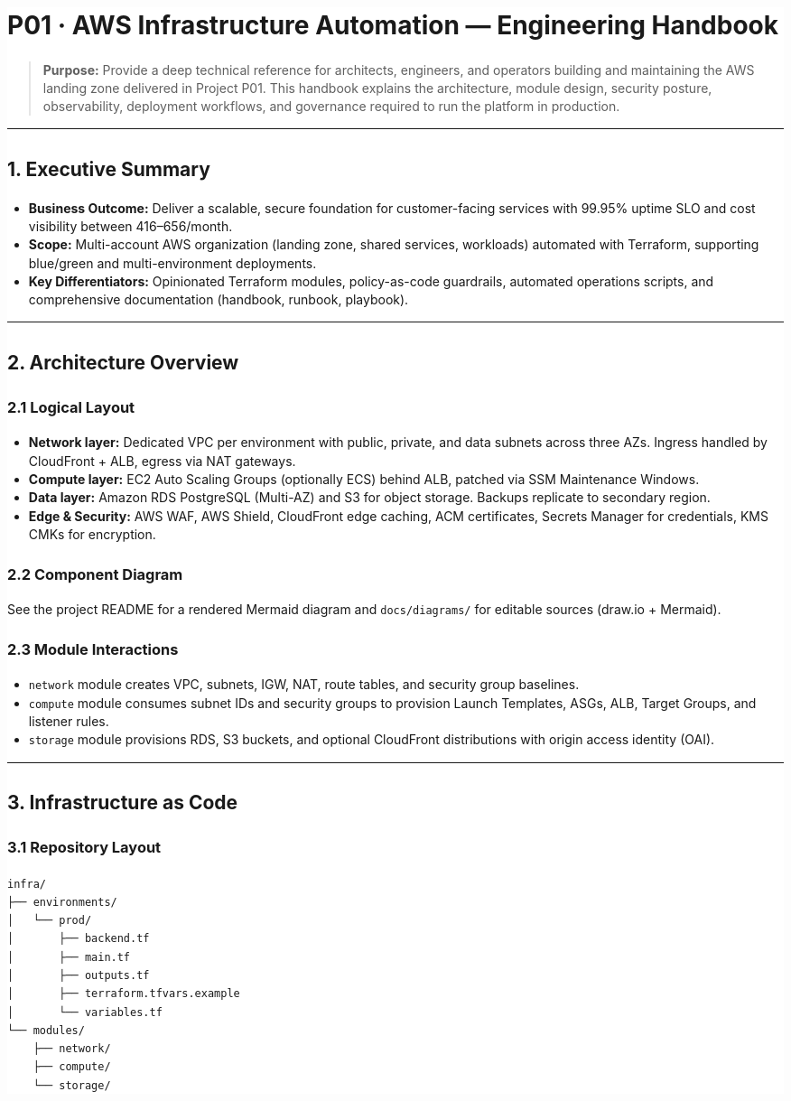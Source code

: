 # P01 · AWS Infrastructure Automation — Engineering Handbook

> **Purpose:** Provide a deep technical reference for architects, engineers, and operators building and maintaining the AWS landing zone delivered in Project P01. This handbook explains the architecture, module design, security posture, observability, deployment workflows, and governance required to run the platform in production.

---
## 1. Executive Summary
- **Business Outcome:** Deliver a scalable, secure foundation for customer-facing services with 99.95% uptime SLO and cost visibility between $416–$656/month.  
- **Scope:** Multi-account AWS organization (landing zone, shared services, workloads) automated with Terraform, supporting blue/green and multi-environment deployments.  
- **Key Differentiators:** Opinionated Terraform modules, policy-as-code guardrails, automated operations scripts, and comprehensive documentation (handbook, runbook, playbook).  

---
## 2. Architecture Overview
### 2.1 Logical Layout
- **Network layer:** Dedicated VPC per environment with public, private, and data subnets across three AZs. Ingress handled by CloudFront + ALB, egress via NAT gateways.  
- **Compute layer:** EC2 Auto Scaling Groups (optionally ECS) behind ALB, patched via SSM Maintenance Windows.  
- **Data layer:** Amazon RDS PostgreSQL (Multi-AZ) and S3 for object storage. Backups replicate to secondary region.  
- **Edge & Security:** AWS WAF, AWS Shield, CloudFront edge caching, ACM certificates, Secrets Manager for credentials, KMS CMKs for encryption.  

### 2.2 Component Diagram
See the project README for a rendered Mermaid diagram and `docs/diagrams/` for editable sources (draw.io + Mermaid).  

### 2.3 Module Interactions
- `network` module creates VPC, subnets, IGW, NAT, route tables, and security group baselines.  
- `compute` module consumes subnet IDs and security groups to provision Launch Templates, ASGs, ALB, Target Groups, and listener rules.  
- `storage` module provisions RDS, S3 buckets, and optional CloudFront distributions with origin access identity (OAI).  

---
## 3. Infrastructure as Code
### 3.1 Repository Layout
```
infra/
├── environments/
│   └── prod/
│       ├── backend.tf
│       ├── main.tf
│       ├── outputs.tf
│       ├── terraform.tfvars.example
│       └── variables.tf
└── modules/
    ├── network/
    ├── compute/
    └── storage/
```
